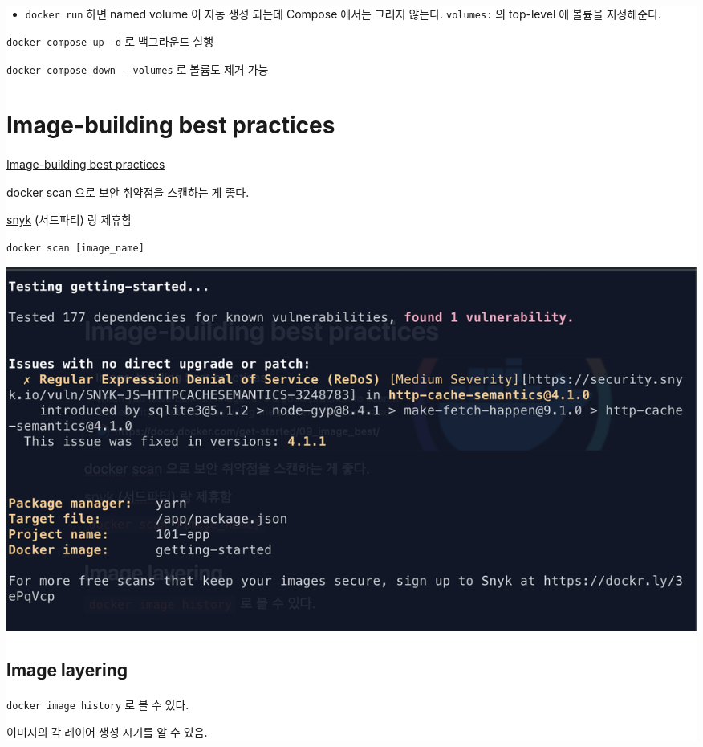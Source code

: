 - `docker run` 하면 named volume 이 자동 생성 되는데 Compose 에서는 그러지 않는다. `volumes:` 의 top-level 에 볼륨을 지정해준다.

`docker compose up -d` 로 백그라운드 실행

`docker compose down --volumes` 로 볼륨도 제거 가능

# Image-building best practices

[Image-building best practices](https://docs.docker.com/get-started/09_image_best/)

docker scan 으로 보안 취약점을 스캔하는 게 좋다.

[snyk](https://snyk.io/) (서드파티) 랑 제휴함

`docker scan [image_name]`

![Screenshot 2023-02-08 at 4.38.55 PM.png](pics/docker_simple/Screenshot_2023-02-08_at_4.38.55_PM.png)

## Image layering

`docker image history` 로 볼 수 있다.

이미지의 각 레이어 생성 시기를 알 수 있음.
